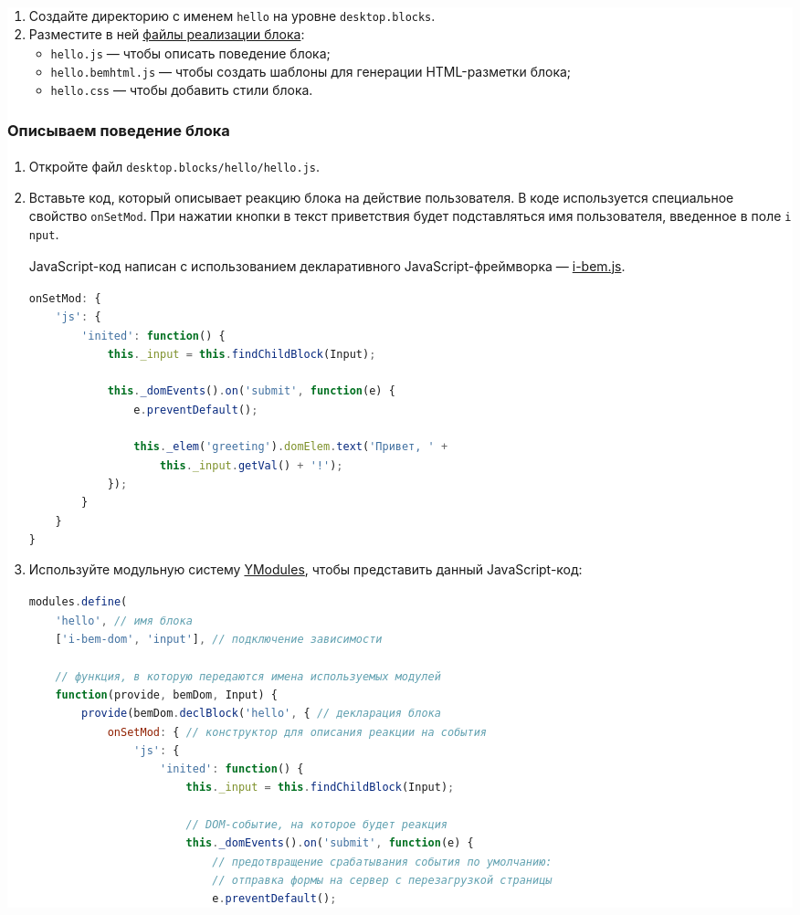 1. Создайте директорию с именем `hello` на уровне `desktop.blocks`. 
2. Разместите в ней [файлы реализации блока](../../method/key-concepts/key-concepts.ru.md#Технология-реализации): 
    * `hello.js` — чтобы описать поведение блока;
    * `hello.bemhtml.js` — чтобы создать шаблоны для генерации HTML-разметки блока;
    * `hello.css` — чтобы добавить стили блока.

### Описываем поведение блока

1. Откройте файл `desktop.blocks/hello/hello.js`.  
2. Вставьте код, который описывает реакцию блока на действие пользователя. В коде используется специальное свойство `onSetMod`. При нажатии кнопки в текст приветствия будет подставляться имя пользователя, введенное в поле `input`.

    JavaScript-код написан с использованием декларативного JavaScript-фреймворка — [i-bem.js](https://ru.bem.info/platform/i-bem/).

    ```js
    onSetMod: {
        'js': {
            'inited': function() {
                this._input = this.findChildBlock(Input);
                
                this._domEvents().on('submit', function(e) {
                	e.preventDefault();
                    
                    this._elem('greeting').domElem.text('Привет, ' +
                    	this._input.getVal() + '!');
                });
            }
        }
    }
    ```

2.  Используйте модульную систему [YModules](https://github.com/ymaps/modules/blob/master/README.ru.md), чтобы представить данный JavaScript-код:

    ```js
    modules.define(
        'hello', // имя блока
        ['i-bem-dom', 'input'], // подключение зависимости

        // функция, в которую передаются имена используемых модулей
        function(provide, bemDom, Input) {
            provide(bemDom.declBlock('hello', { // декларация блока
                onSetMod: { // конструктор для описания реакции на события
                    'js': {
                        'inited': function() {
                            this._input = this.findChildBlock(Input);

                            // DOM-событие, на которое будет реакция
                            this._domEvents().on('submit', function(e) {
                                // предотвращение срабатывания события по умолчанию:
                                // отправка формы на сервер с перезагрузкой страницы
                                e.preventDefault();
